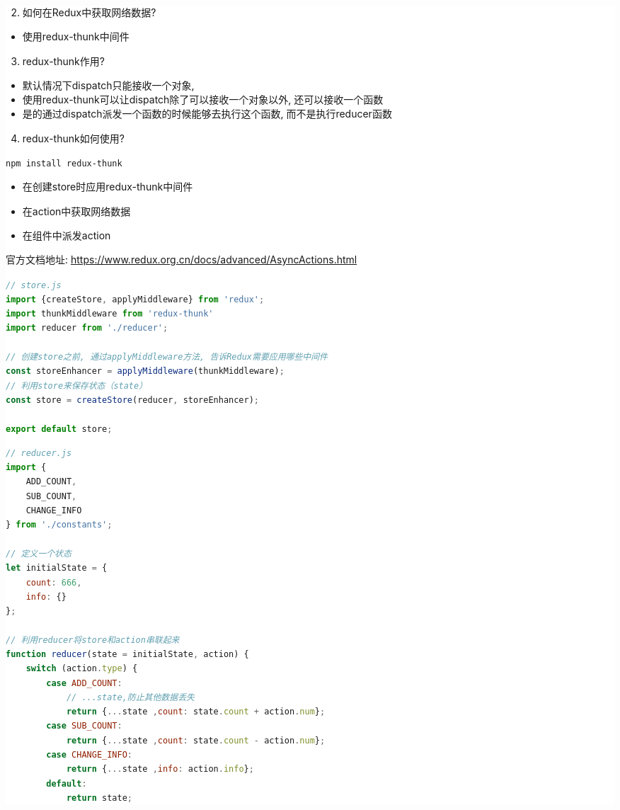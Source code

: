 

2. 如何在Redux中获取网络数据?

- 使用redux-thunk中间件



3. redux-thunk作用?

- 默认情况下dispatch只能接收一个对象,
- 使用redux-thunk可以让dispatch除了可以接收一个对象以外, 还可以接收一个函数
- 是的通过dispatch派发一个函数的时候能够去执行这个函数, 而不是执行reducer函数



4. redux-thunk如何使用?

```shell
npm install redux-thunk
```



- 在创建store时应用redux-thunk中间件

- 在action中获取网络数据

- 在组件中派发action



官方文档地址: https://www.redux.org.cn/docs/advanced/AsyncActions.html

```js
// store.js
import {createStore, applyMiddleware} from 'redux';
import thunkMiddleware from 'redux-thunk'
import reducer from './reducer';

// 创建store之前, 通过applyMiddleware方法, 告诉Redux需要应用哪些中间件
const storeEnhancer = applyMiddleware(thunkMiddleware);
// 利用store来保存状态（state）
const store = createStore(reducer, storeEnhancer);

export default store;
```

```js
// reducer.js
import {
    ADD_COUNT,
    SUB_COUNT,
    CHANGE_INFO
} from './constants';

// 定义一个状态
let initialState = {
    count: 666,
    info: {}
};

// 利用reducer将store和action串联起来
function reducer(state = initialState, action) {
    switch (action.type) {
        case ADD_COUNT:
            // ...state,防止其他数据丢失
            return {...state ,count: state.count + action.num};
        case SUB_COUNT:
            return {...state ,count: state.count - action.num};
        case CHANGE_INFO:
            return {...state ,info: action.info};
        default:
            return state;
```